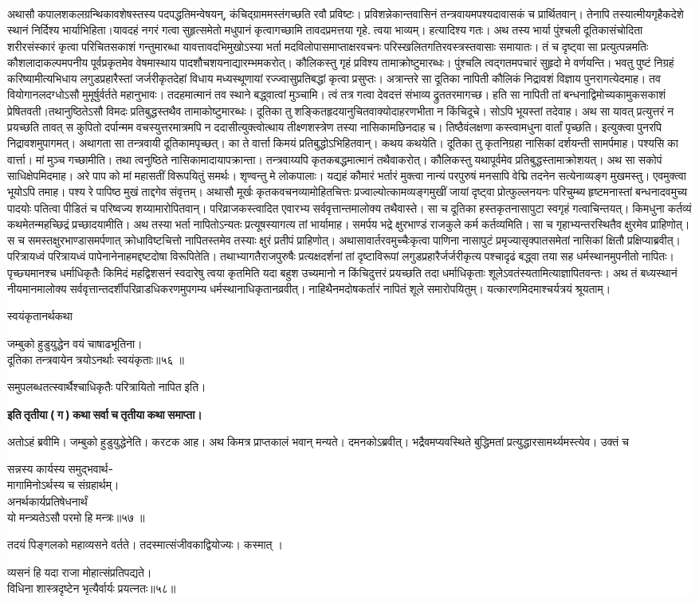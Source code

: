  अथासौ कपालशकलग्रन्थिकावशेषस्तस्य पदपद्धतिमन्वेषयन्, कंचिद्ग्राममस्तंगच्छति रवौ प्रविष्टः। प्रविशन्नेकान्तवासिनं तन्त्रवायमपश्यदावासकं च प्रार्थितवान्। तेनापि तस्यात्मीयगृहैकदेशे स्थानं निर्दिश्य भार्याभिहिता।यावदहं नगरं गत्वा सुहृत्समेतो मधुपानं कृत्वागच्छामि तावदप्रमत्तया गृहे. त्वया भाव्यम्। हत्यादिश्य गतः। अथ तस्य भार्या पुंश्चली दूतिकासंचोदिता शरीरसंस्कारं कृत्वा परिचितसकाशं गन्तुमारब्धा यावत्तावदभिमुखोऽस्या भर्ता मदविलोपासमाप्ताक्षरवचनः परिस्खलितगतिरवस्त्रस्तवासाः समायातः। तं च दृष्ट्वा सा प्रत्युत्पन्नमतिः कौशलादाकल्पमपनीय पूर्वप्रकृतमेव वेषमास्थाय पादशौचशयनाद्यारम्भमकरोत्। कौलिकस्तु गृहं प्रविश्य तामाक्रोष्टुमारब्धः। पुंश्चलि त्वद्गतमपचारं सुहृदो मे वर्णयन्ति। भवतु पुष्टं निग्रहं करिष्यामीत्यभिधाय लगुडप्रहारैस्तां जर्जरीकृतदेहां विधाय मध्यस्थूणायां रज्ज्वासुप्रतिबद्धां कृत्वा प्रसुप्तः। अत्रान्तरे सा दूतिका नापिती कौलिकं निद्रावशं विज्ञाय पुनरागत्येदमाह। तव वियोगानलदग्धोऽसौ मुमूर्षुर्वर्तते महानुभावः। तदहमात्मानं तव स्थाने बद्ध्वात्वां मुञ्चामि। त्वं तत्र गत्वा देवदत्तं संभाव्य द्रुततरमागच्छ। हति सा नापिती तां बन्धनाद्विमोच्यकामुकसकाशं प्रेषितवती।तथानुष्ठितेऽसौ विमदः प्रतिबुद्धस्तथैव तामाकोष्टुमारब्धः। दूतिका तु शङ्कितहृदयानुचितवाक्योदाहरणभीता न किंचिदूचे। सोऽपि भूयस्तां तदेवाह। अथ सा यावत् प्रत्युत्तरं न प्रयच्छति तावत् स कुपितो दर्पान्मम वचस्युत्तरमात्रमपि न ददासीत्युक्त्वोत्थाय तीक्ष्णशस्त्रेण तस्या नासिकामछिनदाह च। तिष्ठैवंलक्षणा कस्त्वामधुना वार्तां पृच्छति। इत्युक्त्वा पुनरपि निद्रावशमुपागमत्। अथागता सा तन्त्रवायी दूतिकामपृच्छत्। का ते वार्त्ता किमयं प्रतिबुद्धोऽभिहितवान्। कथय कथयेति। दूतिका तु कृतनिग्रहा नासिकां दर्शयन्ती सामर्पमाह। पश्यसि का वार्त्ता। मां मुञ्च गच्छामीति। तथा त्वनुष्ठिते नासिकामादायापक्रान्ता। तन्त्रवाय्यपि कृतकबद्धमात्मानं तथैवाकरोत्। कौलिकस्तु यथापूर्वमेव प्रतिबुद्धस्तामाक्रोशयत्। अथ सा सकोपं साधिक्षेपमिदमाह। अरे पाप को मां महासतीं विरूपयितुं समर्थः। शृण्वन्तु मे लोकपालाः। यद्यहं कौमारं भर्तारं मुक्त्वा नान्यं परपुरुषं मनसापि वेद्मि तदनेन सत्येनाव्यङ्ग मुखमस्तु। एवमुक्त्वा भूयोऽपि तमाह। पश्य रे पापिष्ठ मुखं ताद्दगेव संवृत्तम्। अथासौ मूर्खः कृतकवचनव्यामोहितचित्तः प्रज्वाल्योत्कामव्यङ्गमुखीं जायां दृष्ट्वा प्रोत्फुल्लनयनः परिचुम्ब्य हृष्टमनास्तां बन्धनादवमुच्य पादयोः पतित्वा पीडितं च परिष्वज्य शय्यामारोपितवान्। परिव्राजकस्त्वादित एवारभ्य सर्ववृत्तान्तमालोक्य तथैवास्ते। सा च दूतिका हस्तकृतनासापुटा स्वगृहं गत्वाचिन्तयत्। किमधुना कर्तव्यं कथमेतन्महच्छिद्रं प्रच्छादयामीति। अथ तस्या भर्ता नापितोऽन्यतः प्रत्यूषस्यागत्य तां भार्यामाह। समर्पय भद्रे क्षुरभाण्डं राजकुले कर्म कर्तव्यमिति। सा च गृहाभ्यन्तरस्थितैव क्षुरमेव प्राहिणोत्। स च समस्तक्षुरभाण्डासमर्पणात् क्रोधाविष्टचित्तो नापितस्तमेव तस्याः क्षुरं प्रतीपं प्राहिणोत्। अथासावार्तरवमुच्चैःकृत्वा पाणिना नासापुटं प्रमृज्यासृक्पातसमेतां नासिकां क्षितौ प्रक्षिप्याब्रवीत्। परित्रायध्वं परित्रायध्वं पापेनानेनाहमद्दष्टदोषा विरूपितेति। तथाभ्यागतैराजपुरुषैः प्रत्यक्षदर्शनां तां दृष्टाविरूपां लगुडप्रहारैर्जर्जरीकृत्य पश्चादृढं बद्ध्वा तया सह धर्मस्थानमुपनीतो नापितः। पृच्छ्यमानश्च धर्माधिकृतैः किमिदं महद्विशसनं स्वदारेषु त्वया कृतमिति यदा बहुश उच्यमानो न किंचिदुत्तरं प्रयच्छति तदा धर्माधिकृताः शूलेऽवतंस्यतामित्याज्ञापितवन्तः। अथ तं बध्यस्थानं नीयमानमालोक्य सर्ववृत्तान्तदर्शीपरिव्राडधिकरणमुपगम्य धर्मस्थानाधिकृतानव्रवीत्। नाहिथैनमदोषकर्तारं नापितं शूले समारोपयितुम्। यत्कारणमिदमाश्चर्यत्रयं श्रूयताम्।

स्वयंकृतानर्थकथा

जम्बुको हुडुयुद्धेन वयं चाषाढभूतिना।  
दूतिका तन्त्रवायेन त्रयोऽनर्थाः स्वयंकृताः॥५६ ॥

 समुपलब्धतत्स्वार्थैश्चाधिकृतैः परित्रायितो नापित इति।

**इति तृतीया ( ग ) कथा सर्वा च तृतीया कथा समाप्ता।**

 अतोऽहं ब्रवीमि। जम्बुको हुडुयुद्धेनेति। करटक आह। अथ किमत्र
प्राप्तकालं भवान् मन्यते। दमनकोऽब्रवीत्। भद्रैवमप्यवस्थिते बुद्धिमतां प्रत्युद्धारसामर्थ्यमस्त्येव। उक्तं च

सन्नस्य कार्यस्य समुद्भवार्थ-  
मागामिनोऽर्थस्य च संग्रहार्थम्।  
अनर्थकार्यप्रतिषेधनार्थं  
यो मन्त्र्यतेऽसौ परमो हि मन्त्रः॥५७ ॥

 तदयं पिङ्गलको महाव्यसने वर्तते। तदस्मात्संजीवकाद्वियोज्यः। कस्मात् ।

व्यसनं हि यदा राजा मोहात्संप्रतिपद्यते।  
विधिना शास्त्रदृष्टेन भृत्यैर्वार्यः प्रयत्नतः॥५८॥

